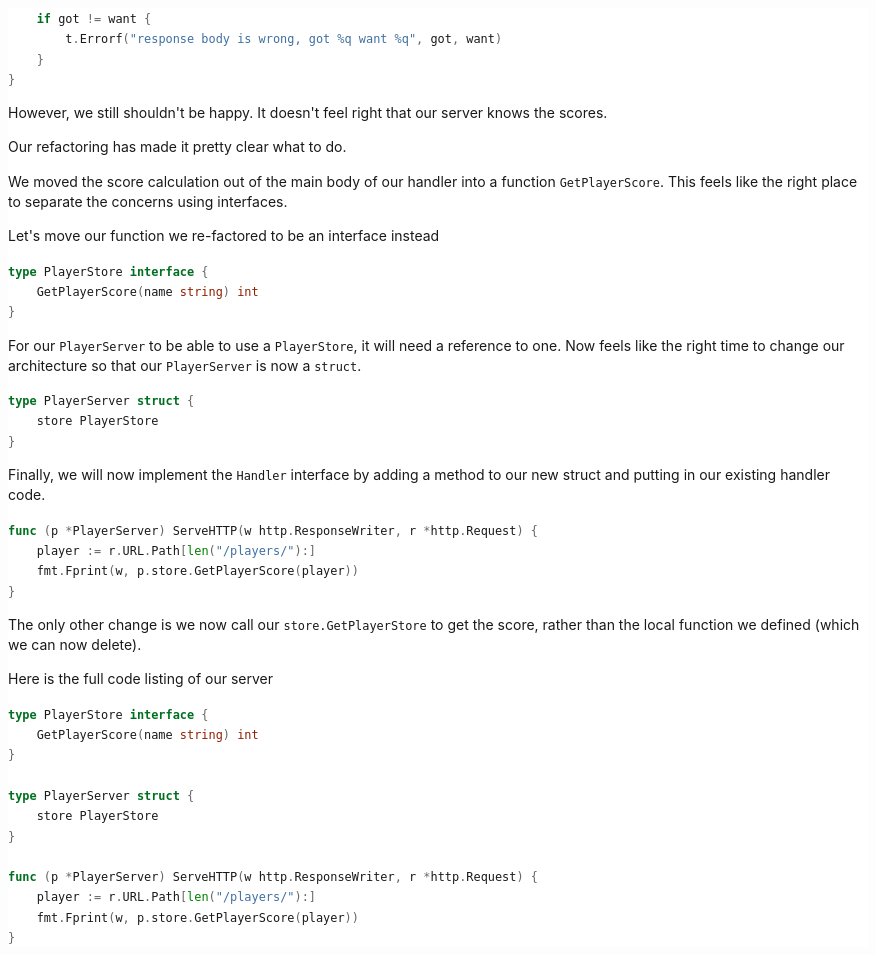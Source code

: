```go
    if got != want {
        t.Errorf("response body is wrong, got %q want %q", got, want)
    }
}
```

However, we still shouldn't be happy. It doesn't feel right that our server knows the scores.

Our refactoring has made it pretty clear what to do.

We moved the score calculation out of the main body of our handler into a function `GetPlayerScore`. This feels like the right place to separate the concerns using interfaces.

Let's move our function we re-factored to be an interface instead

```go
type PlayerStore interface {
    GetPlayerScore(name string) int
}
```

For our `PlayerServer` to be able to use a `PlayerStore`, it will need a reference to one. Now feels like the right time to change our architecture so that our `PlayerServer` is now a `struct`.

```go
type PlayerServer struct {
    store PlayerStore
}
```

Finally, we will now implement the `Handler` interface by adding a method to our new struct and putting in our existing handler code.

```go
func (p *PlayerServer) ServeHTTP(w http.ResponseWriter, r *http.Request) {
    player := r.URL.Path[len("/players/"):]
    fmt.Fprint(w, p.store.GetPlayerScore(player))
}
```

The only other change is we now call our `store.GetPlayerStore` to get the score, rather than the local function we defined (which we can now delete).

Here is the full code listing of our server

```go
type PlayerStore interface {
    GetPlayerScore(name string) int
}

type PlayerServer struct {
    store PlayerStore
}

func (p *PlayerServer) ServeHTTP(w http.ResponseWriter, r *http.Request) {
    player := r.URL.Path[len("/players/"):]
    fmt.Fprint(w, p.store.GetPlayerScore(player))
}
```
